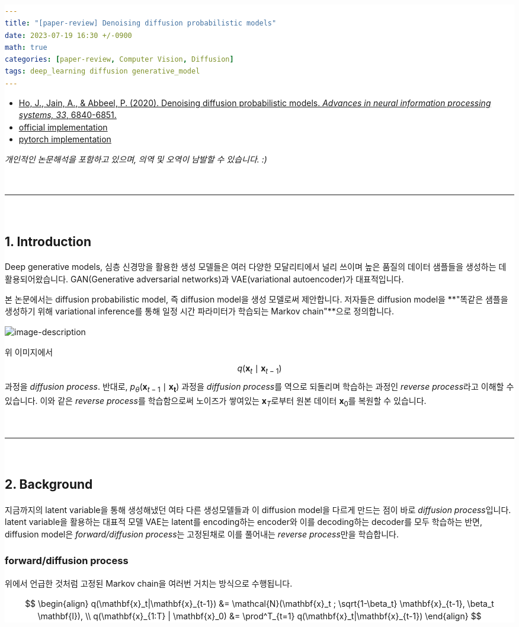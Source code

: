 ```yaml
---
title: "[paper-review] Denoising diffusion probabilistic models"
date: 2023-07-19 16:30 +/-0900
math: true
categories: [paper-review, Computer Vision, Diffusion]
tags: deep_learning diffusion generative_model
---
```


* [Ho, J., Jain, A., & Abbeel, P. (2020). Denoising diffusion probabilistic models. *Advances in neural information processing systems, 33*, 6840-6851.](https://proceedings.neurips.cc/paper/2020/hash/4c5bcfec8584af0d967f1ab10179ca4b-Abstract.html)
* [official implementation](https://github.com/hojonathanho/diffusion)
* [pytorch implementation](https://github.com/lucidrains/denoising-diffusion-pytorch)

*개인적인 논문해석을 포함하고 있으며, 의역 및 오역이 남발할 수 있습니다. :)*

<br>

---

<br>

## 1. Introduction

Deep generative models, 심층 신경망을 활용한 생성 모델들은 여러 다양한 모달리티에서 널리 쓰이며 높은 품질의 데이터 샘플들을 생성하는 데 활용되어왔습니다. GAN(Generative adversarial networks)과 VAE(variational autoencoder)가 대표적입니다.

본 논문에서는 diffusion probabilistic model, 즉 diffusion model을 생성 모델로써 제안합니다. 저자들은 diffusion model을 **"똑같은 샘플을 생성하기 위해 variational inference를 통해 일정 시간 파라미터가 학습되는 Markov chain"**으로 정의합니다. 


![image-description](../../assets/img/DDPM/fig1.png)

위 이미지에서 $$q(\mathbf{x}_t \mid \mathbf{x}_{t-1})$$ 과정을 *diffusion process*. 반대로, $p_{\theta}(\mathbf{x}_{t-1} \mid \mathbf{x_t})$ 과정을 *diffusion process*를 역으로 되돌리며 학습하는 과정인 *reverse process*라고 이해할 수 있습니다. 이와 같은 *reverse process*를 학습함으로써 노이즈가 쌓여있는 $\mathbf{x}_T$로부터 원본 데이터 $\mathbf{x}_0$를 복원할 수 있습니다. 

<br>

---

<br>

## 2. Background

지금까지의 latent variable을 통해 생성해냈던 여타 다른 생성모델들과 이 diffusion model을 다르게 만드는 점이 바로 *diffusion process*입니다. latent variable을 활용하는 대표적 모델 VAE는 latent를 encoding하는 encoder와 이를 decoding하는 decoder를 모두 학습하는 반면, diffusion model은 *forward/diffusion process*는 고정된채로 이를 풀어내는 *reverse process*만을 학습합니다.

### forward/diffusion process

위에서 언급한 것처럼 고정된 Markov chain을 여러번 거치는 방식으로 수행됩니다.

$$
\begin{align}
    q(\mathbf{x}_t|\mathbf{x}_{t-1}) &= \mathcal{N}(\mathbf{x}_t ; \sqrt{1-\beta_t} \mathbf{x}_{t-1}, \beta_t \mathbf{I}), 
    \\ 
    q(\mathbf{x}_{1:T} | \mathbf{x}_0) &= \prod^T_{t=1} q(\mathbf{x}_t|\mathbf{x}_{t-1})
\end{align}
$$
